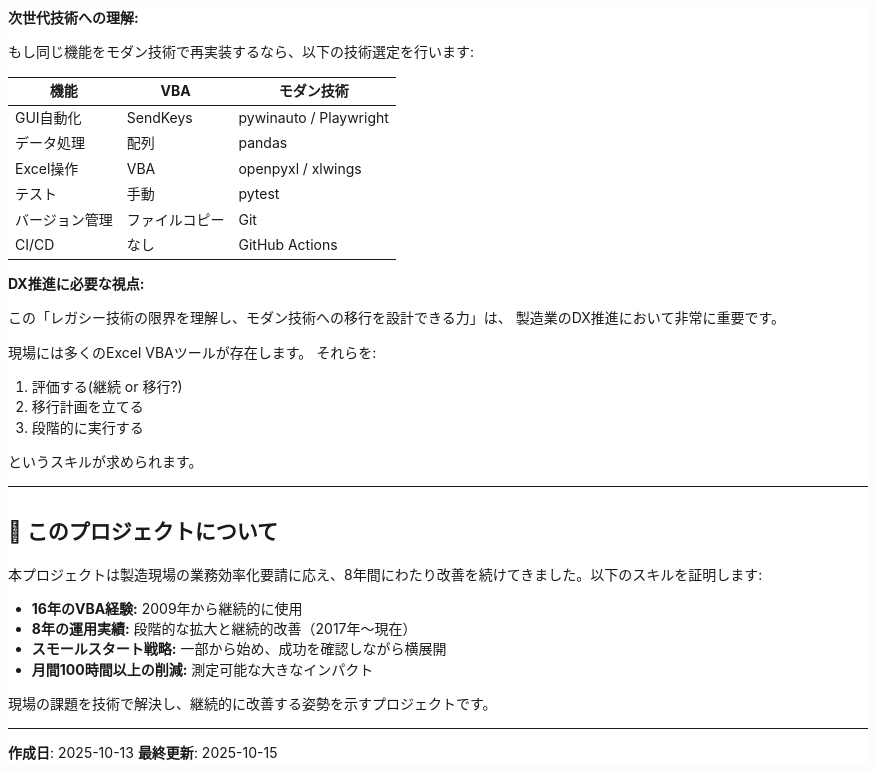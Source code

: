 **次世代技術への理解:**

もし同じ機能をモダン技術で再実装するなら、以下の技術選定を行います:

| 機能 | VBA | モダン技術 |
|------|-----|-----------|
| GUI自動化 | SendKeys | pywinauto / Playwright |
| データ処理 | 配列 | pandas |
| Excel操作 | VBA | openpyxl / xlwings |
| テスト | 手動 | pytest |
| バージョン管理 | ファイルコピー | Git |
| CI/CD | なし | GitHub Actions |

**DX推進に必要な視点:**

この「レガシー技術の限界を理解し、モダン技術への移行を設計できる力」は、
製造業のDX推進において非常に重要です。

現場には多くのExcel VBAツールが存在します。
それらを:
1. 評価する(継続 or 移行?)
2. 移行計画を立てる
3. 段階的に実行する

というスキルが求められます。

---

## 📝 このプロジェクトについて

本プロジェクトは製造現場の業務効率化要請に応え、8年間にわたり改善を続けてきました。以下のスキルを証明します:

- **16年のVBA経験:** 2009年から継続的に使用
- **8年の運用実績:** 段階的な拡大と継続的改善（2017年〜現在）
- **スモールスタート戦略:** 一部から始め、成功を確認しながら横展開
- **月間100時間以上の削減:** 測定可能な大きなインパクト

現場の課題を技術で解決し、継続的に改善する姿勢を示すプロジェクトです。

---

**作成日**: 2025-10-13
**最終更新**: 2025-10-15
